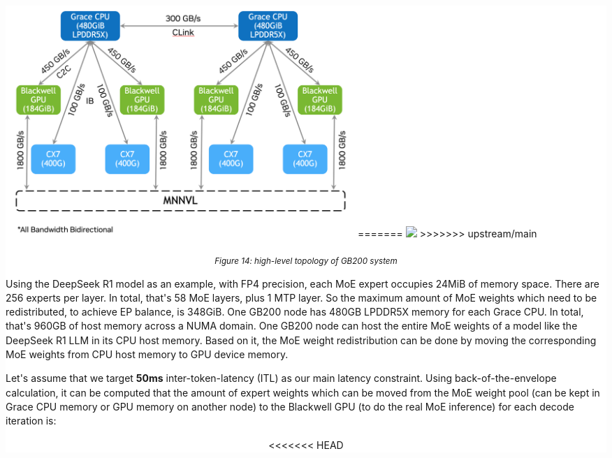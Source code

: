   <img src="../media/tech_blog4_Picture14.png" width="500" >
=======
  <img src="https://github.com/NVIDIA/TensorRT-LLM/raw/main/docs/source/blogs/media/tech_blog4_Picture14.png" width="500" >
>>>>>>> upstream/main
</figure>
</div>
<p align="center"><sub><em>Figure 14: high-level topology of GB200 system</em></sub></p>

Using the DeepSeek R1 model as an example, with FP4 precision, each MoE expert occupies 24MiB of memory space. There are 256 experts per layer. In total, that's 58 MoE layers, plus 1 MTP layer. So the maximum amount of MoE weights which need to be redistributed, to achieve EP balance, is 348GiB.
One GB200 node has 480GB LPDDR5X memory for each Grace CPU. In total, that's 960GB of host memory across a NUMA domain. One GB200 node can host the entire MoE weights of a model like the DeepSeek R1 LLM in its CPU host memory. Based on it, the MoE weight redistribution can be done by moving the corresponding MoE weights from CPU host memory to GPU device memory.

Let's assume that we target **50ms** inter-token-latency (ITL) as our main latency constraint. Using back-of-the-envelope calculation, it can be computed that the amount of expert weights which can be moved from the MoE weight pool (can be kept in Grace CPU memory or GPU memory on another node) to the Blackwell GPU (to do the real MoE inference) for each decode iteration is:

<div align="center">
<figure>
<<<<<<< HEAD